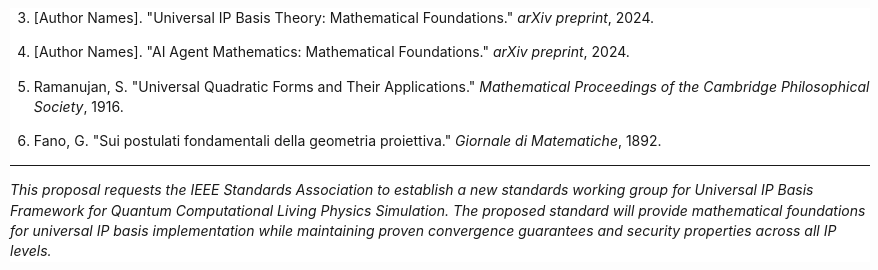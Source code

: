 3. [Author Names]. "Universal IP Basis Theory: Mathematical Foundations." *arXiv preprint*, 2024.

4. [Author Names]. "AI Agent Mathematics: Mathematical Foundations." *arXiv preprint*, 2024.

5. Ramanujan, S. "Universal Quadratic Forms and Their Applications." *Mathematical Proceedings of the Cambridge Philosophical Society*, 1916.

6. Fano, G. "Sui postulati fondamentali della geometria proiettiva." *Giornale di Matematiche*, 1892.

---

*This proposal requests the IEEE Standards Association to establish a new standards working group for Universal IP Basis Framework for Quantum Computational Living Physics Simulation. The proposed standard will provide mathematical foundations for universal IP basis implementation while maintaining proven convergence guarantees and security properties across all IP levels.*
